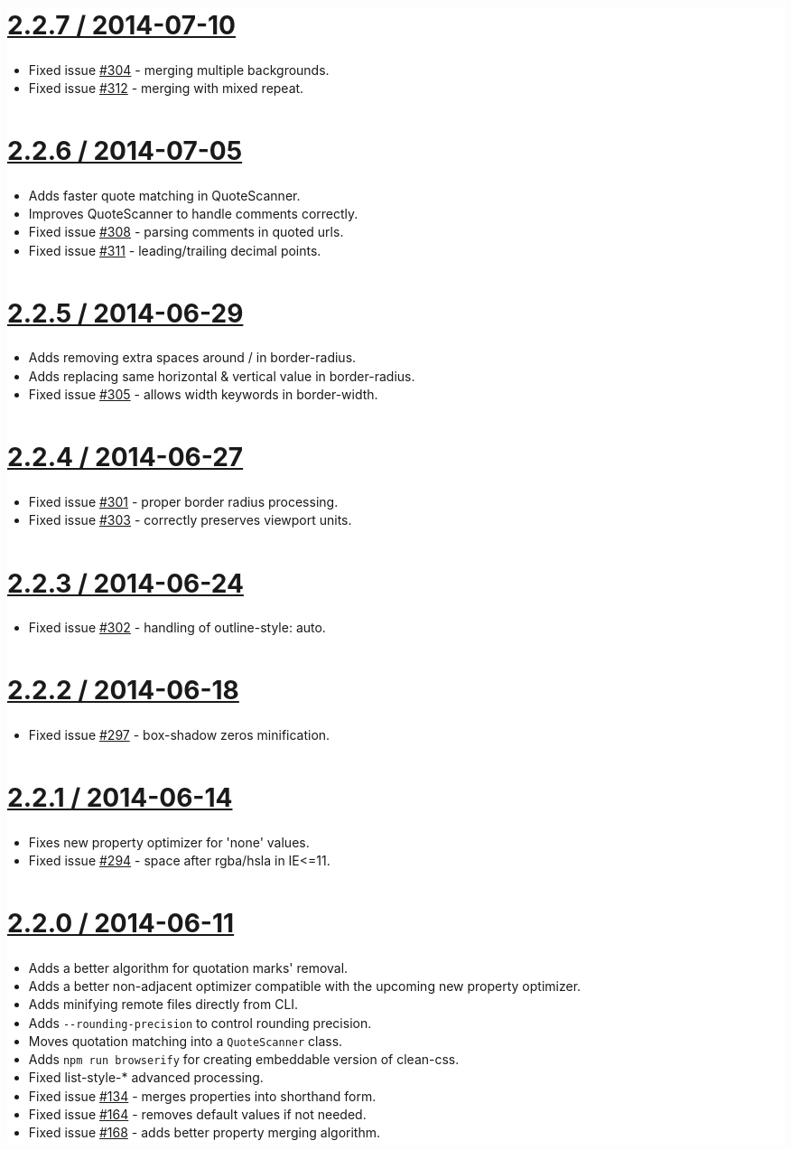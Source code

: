 [2.2.7 / 2014-07-10](https://github.com/GoalSmashers/clean-css/compare/v2.2.6...v2.2.7)
==================

* Fixed issue [#304](https://github.com/GoalSmashers/clean-css/issues/304) - merging multiple backgrounds.
* Fixed issue [#312](https://github.com/GoalSmashers/clean-css/issues/312) - merging with mixed repeat.

[2.2.6 / 2014-07-05](https://github.com/GoalSmashers/clean-css/compare/v2.2.5...v2.2.6)
==================

* Adds faster quote matching in QuoteScanner.
* Improves QuoteScanner to handle comments correctly.
* Fixed issue [#308](https://github.com/GoalSmashers/clean-css/issues/308) - parsing comments in quoted urls.
* Fixed issue [#311](https://github.com/GoalSmashers/clean-css/issues/311) - leading/trailing decimal points.

[2.2.5 / 2014-06-29](https://github.com/GoalSmashers/clean-css/compare/v2.2.4...v2.2.5)
==================

* Adds removing extra spaces around / in border-radius.
* Adds replacing same horizontal & vertical value in border-radius.
* Fixed issue [#305](https://github.com/GoalSmashers/clean-css/issues/305) - allows width keywords in border-width.

[2.2.4 / 2014-06-27](https://github.com/GoalSmashers/clean-css/compare/v2.2.3...v2.2.4)
==================

* Fixed issue [#301](https://github.com/GoalSmashers/clean-css/issues/301) - proper border radius processing.
* Fixed issue [#303](https://github.com/GoalSmashers/clean-css/issues/303) - correctly preserves viewport units.

[2.2.3 / 2014-06-24](https://github.com/GoalSmashers/clean-css/compare/v2.2.2...v2.2.3)
==================

* Fixed issue [#302](https://github.com/GoalSmashers/clean-css/issues/302) - handling of outline-style: auto.

[2.2.2 / 2014-06-18](https://github.com/GoalSmashers/clean-css/compare/v2.2.1...v2.2.2)
==================

* Fixed issue [#297](https://github.com/GoalSmashers/clean-css/issues/297) - box-shadow zeros minification.

[2.2.1 / 2014-06-14](https://github.com/GoalSmashers/clean-css/compare/v2.2.0...2.2.1)
==================

* Fixes new property optimizer for 'none' values.
* Fixed issue [#294](https://github.com/GoalSmashers/clean-css/issues/294) - space after rgba/hsla in IE<=11.

[2.2.0 / 2014-06-11](https://github.com/GoalSmashers/clean-css/compare/v2.1.8...2.2.0)
==================

* Adds a better algorithm for quotation marks' removal.
* Adds a better non-adjacent optimizer compatible with the upcoming new property optimizer.
* Adds minifying remote files directly from CLI.
* Adds `--rounding-precision` to control rounding precision.
* Moves quotation matching into a `QuoteScanner` class.
* Adds `npm run browserify` for creating embeddable version of clean-css.
* Fixed list-style-* advanced processing.
* Fixed issue [#134](https://github.com/GoalSmashers/clean-css/issues/134) - merges properties into shorthand form.
* Fixed issue [#164](https://github.com/GoalSmashers/clean-css/issues/164) - removes default values if not needed.
* Fixed issue [#168](https://github.com/GoalSmashers/clean-css/issues/168) - adds better property merging algorithm.
